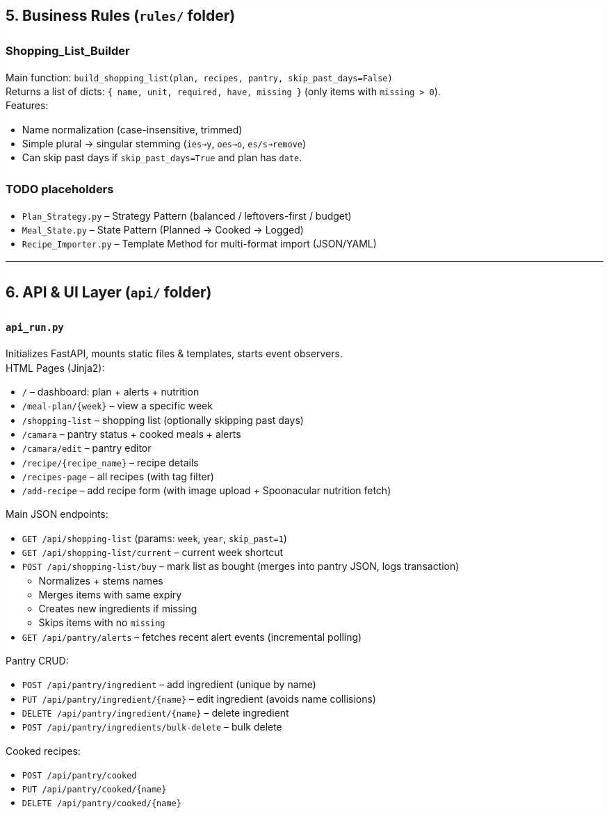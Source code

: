 
## 5. Business Rules (`rules/` folder)

### Shopping_List_Builder
Main function: `build_shopping_list(plan, recipes, pantry, skip_past_days=False)`  
Returns a list of dicts: `{ name, unit, required, have, missing }` (only items with `missing > 0`).  
Features:
- Name normalization (case-insensitive, trimmed)
- Simple plural → singular stemming (`ies→y`, `oes→o`, `es/s→remove`)
- Can skip past days if `skip_past_days=True` and plan has `date`.

### TODO placeholders
- `Plan_Strategy.py` – Strategy Pattern (balanced / leftovers-first / budget)
- `Meal_State.py` – State Pattern (Planned → Cooked → Logged)
- `Recipe_Importer.py` – Template Method for multi-format import (JSON/YAML)

---

## 6. API & UI Layer (`api/` folder)

### `api_run.py`
Initializes FastAPI, mounts static files & templates, starts event observers.  
HTML Pages (Jinja2):
- `/` – dashboard: plan + alerts + nutrition
- `/meal-plan/{week}` – view a specific week
- `/shopping-list` – shopping list (optionally skipping past days)
- `/camara` – pantry status + cooked meals + alerts
- `/camara/edit` – pantry editor
- `/recipe/{recipe_name}` – recipe details
- `/recipes-page` – all recipes (with tag filter)
- `/add-recipe` – add recipe form (with image upload + Spoonacular nutrition fetch)

Main JSON endpoints:
- `GET /api/shopping-list` (params: `week`, `year`, `skip_past=1`)
- `GET /api/shopping-list/current` – current week shortcut
- `POST /api/shopping-list/buy` – mark list as bought (merges into pantry JSON, logs transaction)
  - Normalizes + stems names
  - Merges items with same expiry
  - Creates new ingredients if missing
  - Skips items with no `missing`
- `GET /api/pantry/alerts` – fetches recent alert events (incremental polling)

Pantry CRUD:
- `POST /api/pantry/ingredient` – add ingredient (unique by name)
- `PUT /api/pantry/ingredient/{name}` – edit ingredient (avoids name collisions)
- `DELETE /api/pantry/ingredient/{name}` – delete ingredient
- `POST /api/pantry/ingredients/bulk-delete` – bulk delete

Cooked recipes:
- `POST /api/pantry/cooked`
- `PUT /api/pantry/cooked/{name}`
- `DELETE /api/pantry/cooked/{name}`
